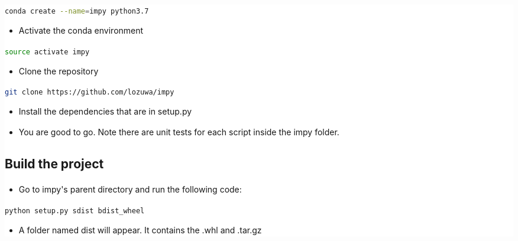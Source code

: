 ```bash
conda create --name=impy python3.7
```

<ul>
	<li>Activate the conda environment</li>
</ul>

```bash
source activate impy
```

<ul>
	<li>Clone the repository</li>
</ul>

```bash
git clone https://github.com/lozuwa/impy
```

<ul>
	<li>Install the dependencies that are in setup.py</li>
</ul>

<ul>
	<li>You are good to go. Note there are unit tests for each script inside the impy folder.</li>
</ul>

<h2>Build the project</h2>

<ul>
	<li>Go to impy's parent directory and run the following code:</li>
</ul>

```bash
python setup.py sdist bdist_wheel
```

<ul>
	<li>A folder named dist will appear. It contains the .whl and .tar.gz</li>
</ul>
